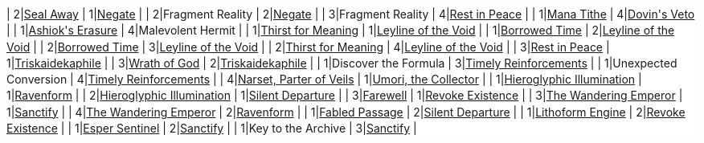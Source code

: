 |                    2|[Seal Away](http://gatherer.wizards.com/Pages/Card/Details.aspx?multiverseid=442919)                  |                    1|[Negate](http://gatherer.wizards.com/Pages/Card/Details.aspx?multiverseid=423707)                      |
|                    2|Fragment Reality                                                                                      |                    2|[Negate](http://gatherer.wizards.com/Pages/Card/Details.aspx?multiverseid=423707)                      |
|                    3|Fragment Reality                                                                                      |                    4|[Rest in Peace](http://gatherer.wizards.com/Pages/Card/Details.aspx?multiverseid=442021)               |
|                    1|[Mana Tithe](http://gatherer.wizards.com/Pages/Card/Details.aspx?multiverseid=122324)                 |                    4|[Dovin's Veto](http://gatherer.wizards.com/Pages/Card/Details.aspx?multiverseid=461120)                |
|                    1|[Ashiok's Erasure](http://gatherer.wizards.com/Pages/Card/Details.aspx?multiverseid=476294)           |                    4|Malevolent Hermit                                                                                      |
|                    1|[Thirst for Meaning](http://gatherer.wizards.com/Pages/Card/Details.aspx?multiverseid=476325)         |                    1|[Leyline of the Void](http://gatherer.wizards.com/Pages/Card/Details.aspx?multiverseid=107682)         |
|                    1|[Borrowed Time](http://gatherer.wizards.com/Pages/Card/Details.aspx?multiverseid=534759)              |                    2|[Leyline of the Void](http://gatherer.wizards.com/Pages/Card/Details.aspx?multiverseid=107682)         |
|                    2|[Borrowed Time](http://gatherer.wizards.com/Pages/Card/Details.aspx?multiverseid=534759)              |                    3|[Leyline of the Void](http://gatherer.wizards.com/Pages/Card/Details.aspx?multiverseid=107682)         |
|                    2|[Thirst for Meaning](http://gatherer.wizards.com/Pages/Card/Details.aspx?multiverseid=476325)         |                    4|[Leyline of the Void](http://gatherer.wizards.com/Pages/Card/Details.aspx?multiverseid=107682)         |
|                    3|[Rest in Peace](http://gatherer.wizards.com/Pages/Card/Details.aspx?multiverseid=442021)              |                    1|[Triskaidekaphile](http://gatherer.wizards.com/Pages/Card/Details.aspx?multiverseid=534848)            |
|                    3|[Wrath of God](http://gatherer.wizards.com/Pages/Card/Details.aspx?multiverseid=129808)               |                    2|[Triskaidekaphile](http://gatherer.wizards.com/Pages/Card/Details.aspx?multiverseid=534848)            |
|                    1|Discover the Formula                                                                                  |                    3|[Timely Reinforcements](http://gatherer.wizards.com/Pages/Card/Details.aspx?multiverseid=220074)       |
|                    1|Unexpected Conversion                                                                                 |                    4|[Timely Reinforcements](http://gatherer.wizards.com/Pages/Card/Details.aspx?multiverseid=220074)       |
|                    4|[Narset, Parter of Veils](http://gatherer.wizards.com/Pages/Card/Details.aspx?multiverseid=460988)    |                    1|[Umori, the Collector](http://gatherer.wizards.com/Pages/Card/Details.aspx?multiverseid=479751)        |
|                    1|[Hieroglyphic Illumination](http://gatherer.wizards.com/Pages/Card/Details.aspx?multiverseid=426759)  |                    1|[Ravenform](http://gatherer.wizards.com/Pages/Card/Details.aspx?multiverseid=503680)                   |
|                    2|[Hieroglyphic Illumination](http://gatherer.wizards.com/Pages/Card/Details.aspx?multiverseid=426759)  |                    1|[Silent Departure](http://gatherer.wizards.com/Pages/Card/Details.aspx?multiverseid=413614)            |
|                    3|[Farewell](http://gatherer.wizards.com/Pages/Card/Details.aspx?multiverseid=548306)                   |                    1|[Revoke Existence](http://gatherer.wizards.com/Pages/Card/Details.aspx?multiverseid=378397)            |
|                    3|[The Wandering Emperor](http://gatherer.wizards.com/Pages/Card/Details.aspx?multiverseid=548337)      |                    1|[Sanctify](http://gatherer.wizards.com/Pages/Card/Details.aspx?multiverseid=540867)                    |
|                    4|[The Wandering Emperor](http://gatherer.wizards.com/Pages/Card/Details.aspx?multiverseid=548337)      |                    2|[Ravenform](http://gatherer.wizards.com/Pages/Card/Details.aspx?multiverseid=503680)                   |
|                    1|[Fabled Passage](http://gatherer.wizards.com/Pages/Card/Details.aspx?multiverseid=473206)             |                    2|[Silent Departure](http://gatherer.wizards.com/Pages/Card/Details.aspx?multiverseid=413614)            |
|                    1|[Lithoform Engine](http://gatherer.wizards.com/Pages/Card/Details.aspx?multiverseid=491896)           |                    2|[Revoke Existence](http://gatherer.wizards.com/Pages/Card/Details.aspx?multiverseid=378397)            |
|                    1|[Esper Sentinel](http://gatherer.wizards.com/Pages/Card/Details.aspx?multiverseid=522088)             |                    2|[Sanctify](http://gatherer.wizards.com/Pages/Card/Details.aspx?multiverseid=540867)                    |
|                    1|Key to the Archive                                                                                    |                    3|[Sanctify](http://gatherer.wizards.com/Pages/Card/Details.aspx?multiverseid=540867)                    |